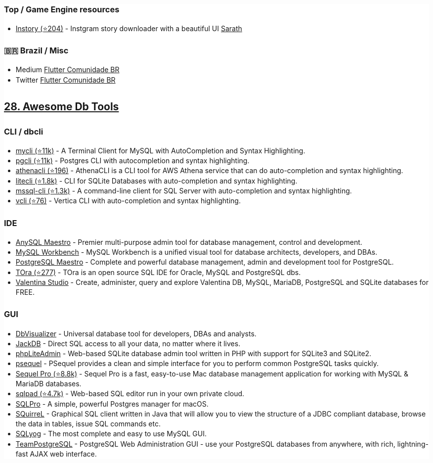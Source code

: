 ### Top / Game Engine resources

*   [Instory (⭐204)](https://github.com/InvertedX/instory)  - Instgram story downloader with a beautiful UI [Sarath](https://twitter.com/_sarath_kumar)

### 🇧🇷 Brazil / Misc

*   Medium [Flutter Comunidade BR](https://medium.com/flutter-comunidade-br)
*   Twitter [Flutter Comunidade BR](https://twitter.com/br_flutter)

## [28. Awesome Db Tools](/content/mgramin/awesome-db-tools/week/README.md)

### CLI / dbcli

*   [mycli (⭐11k)](https://github.com/dbcli/mycli) - A Terminal Client for MySQL with AutoCompletion and Syntax Highlighting.
*   [pgcli (⭐11k)](https://github.com/dbcli/pgcli) - Postgres CLI with autocompletion and syntax highlighting.
*   [athenacli (⭐196)](https://github.com/dbcli/athenacli) - AthenaCLI is a CLI tool for AWS Athena service that can do auto-completion and syntax highlighting.
*   [litecli (⭐1.8k)](https://github.com/dbcli/litecli) - CLI for SQLite Databases with auto-completion and syntax highlighting.
*   [mssql-cli (⭐1.3k)](https://github.com/dbcli/mssql-cli) - A command-line client for SQL Server with auto-completion and syntax highlighting.
*   [vcli (⭐76)](https://github.com/dbcli/vcli) - Vertica CLI with auto-completion and syntax highlighting.

### IDE

*   [AnySQL Maestro](https://www.sqlmaestro.com/products/anysql/maestro) - Premier multi-purpose admin tool for database management, control and development.
*   [MySQL Workbench](https://www.mysql.com/products/workbench) - MySQL Workbench is a unified visual tool for database architects, developers, and DBAs.
*   [PostgreSQL Maestro](https://www.sqlmaestro.com/products/postgresql/maestro) - Complete and powerful database management, admin and development tool for PostgreSQL.
*   [TOra (⭐277)](https://github.com/tora-tool/tora) - TOra is an open source SQL IDE for Oracle, MySQL and PostgreSQL dbs.
*   [Valentina Studio](https://www.valentina-db.com/en/valentina-studio-overview) - Create, administer, query and explore Valentina DB, MySQL, MariaDB, PostgreSQL and SQLite databases for FREE.

### GUI

*   [DbVisualizer](https://www.dbvis.com) - Universal database tool for developers, DBAs and analysts.
*   [JackDB](https://www.jackdb.com) - Direct SQL access to all your data, no matter where it lives.
*   [phpLiteAdmin](https://www.phpliteadmin.org) - Web-based SQLite database admin tool written in PHP with support for SQLite3 and SQLite2.
*   [psequel](http://www.psequel.com) - PSequel provides a clean and simple interface for you to perform common PostgreSQL tasks quickly.
*   [Sequel Pro (⭐8.8k)](https://github.com/sequelpro/sequelpro) - Sequel Pro is a fast, easy-to-use Mac database management application for working with MySQL & MariaDB databases.
*   [sqlpad (⭐4.7k)](https://github.com/rickbergfalk/sqlpad) - Web-based SQL editor run in your own private cloud.
*   [SQLPro](https://www.macpostgresclient.com) - A simple, powerful Postgres manager for macOS.
*   [SQuirreL](https://sourceforge.net/projects/squirrel-sql) - Graphical SQL client written in Java that will allow you to view the structure of a JDBC compliant database, browse the data in tables, issue SQL commands etc.
*   [SQLyog](https://www.webyog.com/product/sqlyog) - The most complete and easy to use MySQL GUI.
*   [TeamPostgreSQL](http://www.teampostgresql.com) - PostgreSQL Web Administration GUI - use your PostgreSQL databases from anywhere, with rich, lightning-fast AJAX web interface.
